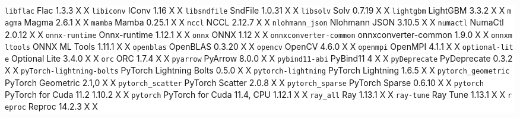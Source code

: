 ``libflac``                          Flac                             1.3.3       X                     X
``libiconv``                         IConv                            1.16        X                     X
``libsndfile``                       SndFile                          1.0.31      X                     X
``libsolv``                          Solv                             0.7.19      X                     X
``lightgbm``                         LightGBM                         3.3.2       X                     X
``magma``                            Magma                            2.6.1       X                     X
``mamba``                            Mamba                            0.25.1      X                     X
``nccl``                             NCCL                             2.12.7      X                     X
``nlohmann_json``                    Nlohmann JSON                    3.10.5      X                     X
``numactl``                          NumaCtl                          2.0.12      X                     X
``onnx-runtime``                     Onnx-runtime                     1.12.1      X                     X
``onnx``                             ONNX                             1.12        X                     X
``onnxconverter-common``             onnxconverter-common             1.9.0       X                     X
``onnxmltools``                      ONNX ML Tools                    1.11.1      X                     X
``openblas``                         OpenBLAS                         0.3.20      X                     X
``opencv``                           OpenCV                           4.6.0       X                     X
``openmpi``                          OpenMPI                          4.1.1       X                     X
``optional-lite``                    Optional Lite                    3.4.0       X                     X
``orc``                              ORC                              1.7.4       X                     X
``pyarrow``                          PyArrow                          8.0.0       X                     X
``pybind11-abi``                     PyBind11                         4           X                     X
``pyDeprecate``                      PyDeprecate                      0.3.2       X                     X
``pyTorch-lightning-bolts``          PyTorch Lightning Bolts          0.5.0       X                     X
``pytorch-lightning``                PyTorch Lightning                1.6.5       X                     X
``pytorch_geometric``                PyTorch Geometric                2.1,0       X                     X
``pytorch_scatter``                  PyTorch Scatter                  2.0.8       X                     X
``pytorch_sparse``                   PyTorch Sparse                   0.6.10      X                     X
``pytorch``                          PyTorch for Cuda 11.2            1.10.2      X                     X
``pytorch``                          PyTorch for Cuda 11.4, CPU       1.12.1      X                     X
``ray_all``                          Ray                              1.13.1      X                     X
``ray-tune``                         Ray Tune                         1.13.1      X                     X
``reproc``                           Reproc                           14.2.3      X                     X
